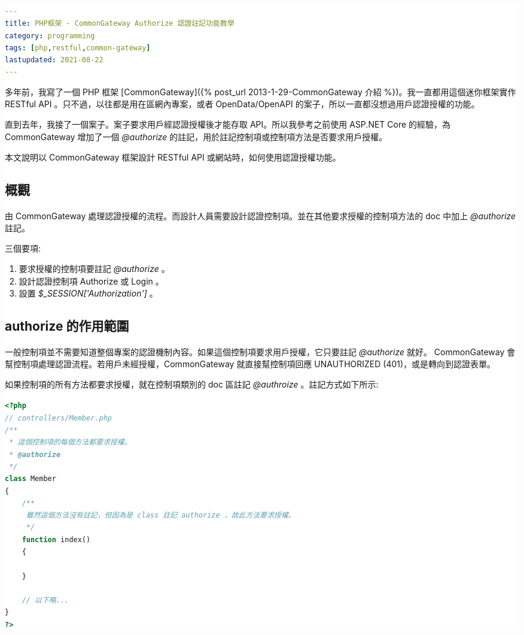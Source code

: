 ```yaml
---
title: PHP框架 - CommonGateway Authorize 認證註記功能教學
category: programming
tags: [php,restful,common-gateway]
lastupdated: 2021-08-22
---
```


多年前，我寫了一個 PHP 框架 [CommonGateway]({% post_url 2013-1-29-CommonGateway 介紹 %})。我一直都用這個迷你框架實作 RESTful API 。只不過，以往都是用在區網內專案，或者 OpenData/OpenAPI 的案子，所以一直都沒想過用戶認證授權的功能。

直到去年，我接了一個案子。案子要求用戶經認證授權後才能存取 API。所以我參考之前使用 ASP.NET Core 的經驗，為 CommonGateway 增加了一個 *@authorize* 的註記，用於註記控制項或控制項方法是否要求用戶授權。

本文說明以 CommonGateway 框架設計 RESTful API 或網站時，如何使用認證授權功能。



## 概觀

由 CommonGateway 處理認證授權的流程。而設計人員需要設計認證控制項。並在其他要求授權的控制項方法的 doc 中加上 *@authorize* 註記。

三個要項:

1. 要求授權的控制項要註記 *@authorize* 。
2. 設計認證控制項 Authorize 或 Login 。
3. 設置 <var>$_SESSION['Authorization']</var> 。

## authorize 的作用範圍

一般控制項並不需要知道整個專案的認證機制內容。如果這個控制項要求用戶授權，它只要註記 *@authorize* 就好。 CommonGateway 會幫控制項處理認證流程。若用戶未經授權，CommonGateway 就直接幫控制項回應 UNAUTHORIZED (401)，或是轉向到認證表單。

如果控制項的所有方法都要求授權，就在控制項類別的 doc 區註記 *@authroize* 。註記方式如下所示:

```php
<?php
// controllers/Member.php
/**
 * 這個控制項的每個方法都要求授權。
 * @authorize
 */
class Member
{
    /**
     雖然這個方法沒有註記，但因為是 class 註記 authorize ，故此方法要求授權。
     */
    function index()
    {

    }

    // 以下略...
}
?>
```
